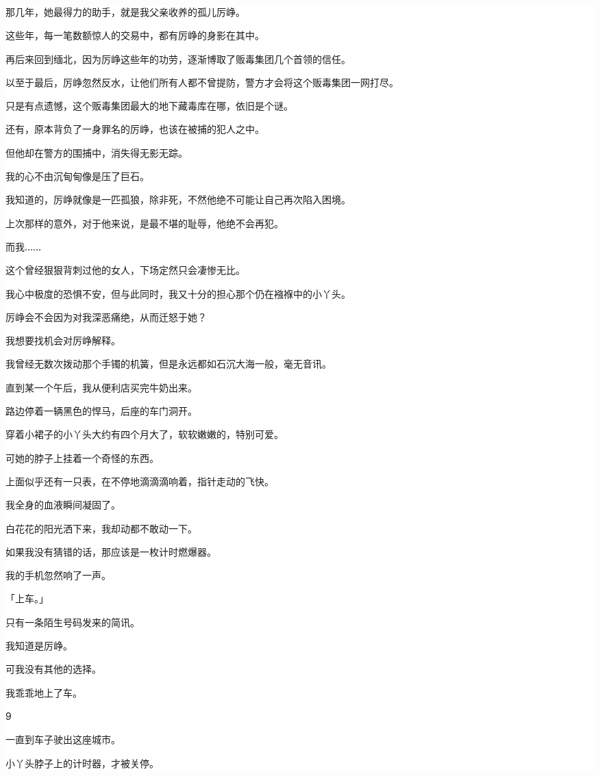 那几年，她最得力的助手，就是我父亲收养的孤儿厉峥。

这些年，每一笔数额惊人的交易中，都有厉峥的身影在其中。

再后来回到缅北，因为厉峥这些年的功劳，逐渐博取了贩毒集团几个首领的信任。

以至于最后，厉峥忽然反水，让他们所有人都不曾提防，警方才会将这个贩毒集团一网打尽。

只是有点遗憾，这个贩毒集团最大的地下藏毒库在哪，依旧是个谜。

还有，原本背负了一身罪名的厉峥，也该在被捕的犯人之中。

但他却在警方的围捕中，消失得无影无踪。

我的心不由沉甸甸像是压了巨石。

我知道的，厉峥就像是一匹孤狼，除非死，不然他绝不可能让自己再次陷入困境。

上次那样的意外，对于他来说，是最不堪的耻辱，他绝不会再犯。

而我……

这个曾经狠狠背刺过他的女人，下场定然只会凄惨无比。

我心中极度的恐惧不安，但与此同时，我又十分的担心那个仍在襁褓中的小丫头。

厉峥会不会因为对我深恶痛绝，从而迁怒于她？

我想要找机会对厉峥解释。

我曾经无数次拨动那个手镯的机簧，但是永远都如石沉大海一般，毫无音讯。

直到某一个午后，我从便利店买完牛奶出来。

路边停着一辆黑色的悍马，后座的车门洞开。

穿着小裙子的小丫头大约有四个月大了，软软嫩嫩的，特别可爱。

可她的脖子上挂着一个奇怪的东西。

上面似乎还有一只表，在不停地滴滴滴响着，指针走动的飞快。

我全身的血液瞬间凝固了。

白花花的阳光洒下来，我却动都不敢动一下。

如果我没有猜错的话，那应该是一枚计时燃爆器。

我的手机忽然响了一声。

「上车。」

只有一条陌生号码发来的简讯。

我知道是厉峥。

可我没有其他的选择。

我乖乖地上了车。

9

一直到车子驶出这座城市。

小丫头脖子上的计时器，才被关停。
